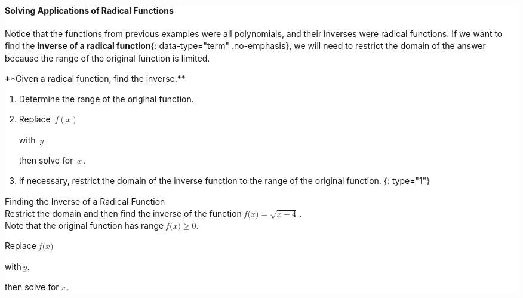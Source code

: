 #### Solving Applications of Radical Functions

Notice that the functions from previous examples were all polynomials, and their inverses were radical functions. If we want to find the **inverse of a radical function**{: data-type="term" .no-emphasis}, we will need to restrict the domain of the answer because the range of the original function is limited.

<div data-type="note" data-has-label="true" class="precalculus howto" data-label="How To" markdown="1">
**Given a radical function, find the inverse.**

1.  Determine the range of the original function.
2.  Replace
    <math xmlns="http://www.w3.org/1998/Math/MathML"> <mrow> <mtext> </mtext><mi>f</mi><mrow><mo>(</mo> <mi>x</mi> <mo>)</mo></mrow><mtext> </mtext> </mrow> </math>
    
    with
    <math xmlns="http://www.w3.org/1998/Math/MathML"> <mrow> <mtext> </mtext><mi>y</mi><mo>,</mo><mtext> </mtext> </mrow> </math>
    
    then solve for
    <math xmlns="http://www.w3.org/1998/Math/MathML"> <mrow> <mtext> </mtext><mi>x</mi><mo>.</mo> </mrow> </math>

3.  If necessary, restrict the domain of the inverse function to the range of the original function.
{: type="1"}

</div>

<div data-type="example" id="Example_03_08_05">
<div data-type="exercise">
<div data-type="problem" markdown="1">
<div data-type="title">
Finding the Inverse of a Radical Function
</div>
Restrict the domain and then find the inverse of the function<math xmlns="http://www.w3.org/1998/Math/MathML"> <mrow> <mtext> </mtext><mi>f</mi><mo stretchy="false">(</mo><mi>x</mi><mo stretchy="false">)</mo><mo>=</mo><msqrt> <mrow> <mi>x</mi><mo>−</mo><mn>4</mn> </mrow> </msqrt> <mo>.</mo> </mrow> </math>

</div>
<div data-type="solution" markdown="1">
Note that the original function has range<math xmlns="http://www.w3.org/1998/Math/MathML"> <mrow> <mtext> </mtext><mi>f</mi><mo stretchy="false">(</mo><mi>x</mi><mo stretchy="false">)</mo><mo>≥</mo><mn>0.</mn><mtext> </mtext> </mrow> </math>

Replace<math xmlns="http://www.w3.org/1998/Math/MathML"> <mrow> <mtext> </mtext><mi>f</mi><mo stretchy="false">(</mo><mi>x</mi><mo stretchy="false">)</mo><mtext> </mtext> </mrow> </math>

with<math xmlns="http://www.w3.org/1998/Math/MathML"> <mrow> <mtext> </mtext><mi>y</mi><mo>,</mo><mtext> </mtext> </mrow> </math>

then solve for<math xmlns="http://www.w3.org/1998/Math/MathML"> <mrow> <mtext> </mtext><mi>x</mi><mo>.</mo> </mrow> </math>

<div data-type="equation" id="eip-id1165135508330" class="unnumbered" data-label="">